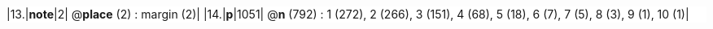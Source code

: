 |13.|__note__|2| @__place__ (2) : margin (2)|
|14.|__p__|1051| @__n__ (792) : 1 (272), 2 (266), 3 (151), 4 (68), 5 (18), 6 (7), 7 (5), 8 (3), 9 (1), 10 (1)|